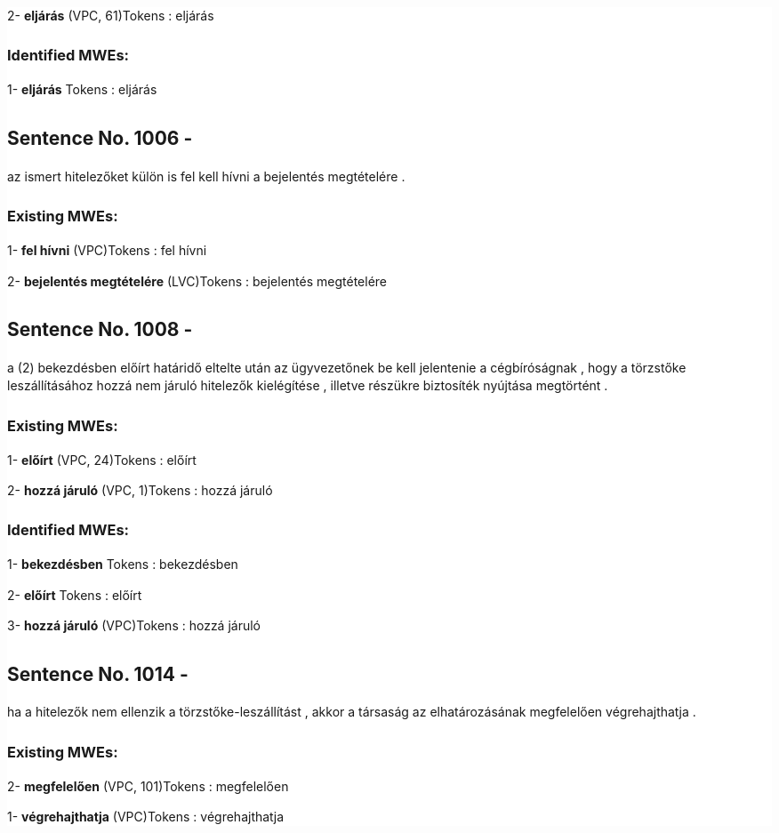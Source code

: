2- **eljárás** (VPC, 61)Tokens : 
eljárás

### Identified MWEs: 
1- **eljárás** Tokens : 
eljárás

## Sentence No. 1006 - 
az ismert hitelezőket külön is fel kell hívni a bejelentés megtételére . 
### Existing MWEs: 
1- **fel hívni** (VPC)Tokens : 
fel
hívni

2- **bejelentés megtételére** (LVC)Tokens : 
bejelentés
megtételére

## Sentence No. 1008 - 
a (2) bekezdésben előírt határidő eltelte után az ügyvezetőnek be kell jelentenie a cégbíróságnak , hogy a törzstőke leszállításához hozzá nem járuló hitelezők kielégítése , illetve részükre biztosíték nyújtása megtörtént . 
### Existing MWEs: 
1- **előírt** (VPC, 24)Tokens : 
előírt

2- **hozzá járuló** (VPC, 1)Tokens : 
hozzá
járuló

### Identified MWEs: 
1- **bekezdésben** Tokens : 
bekezdésben

2- **előírt** Tokens : 
előírt

3- **hozzá járuló** (VPC)Tokens : 
hozzá
járuló

## Sentence No. 1014 - 
ha a hitelezők nem ellenzik a törzstőke-leszállítást , akkor a társaság az elhatározásának megfelelően végrehajthatja . 
### Existing MWEs: 
2- **megfelelően** (VPC, 101)Tokens : 
megfelelően

1- **végrehajthatja** (VPC)Tokens : 
végrehajthatja
